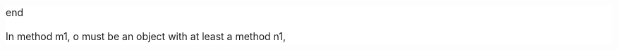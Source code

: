   end
</code></pre>


</div><p>

In method <span class="c003">m1</span>, <span class="c003">o</span> must be an object with at least a method <span class="c003">n1</span>,
